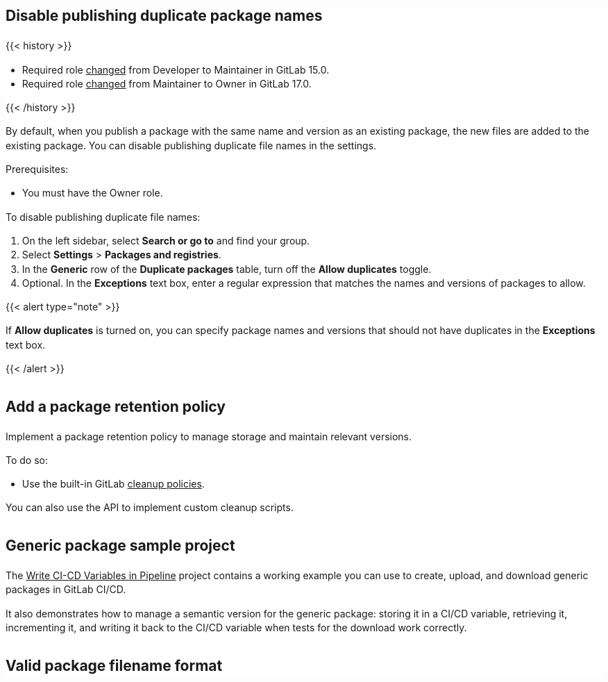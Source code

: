 ## Disable publishing duplicate package names

{{< history >}}

- Required role [changed](https://gitlab.com/gitlab-org/gitlab/-/issues/350682) from Developer to Maintainer in GitLab 15.0.
- Required role [changed](https://gitlab.com/gitlab-org/gitlab/-/issues/370471) from Maintainer to Owner in GitLab 17.0.

{{< /history >}}

By default, when you publish a package with the same name and version as an existing package, the new files are added to the existing package. You can disable publishing duplicate file names in the settings.

Prerequisites:

- You must have the Owner role.

To disable publishing duplicate file names:

1. On the left sidebar, select **Search or go to** and find your group.
1. Select **Settings** > **Packages and registries**.
1. In the **Generic** row of the **Duplicate packages** table, turn off the **Allow duplicates** toggle.
1. Optional. In the **Exceptions** text box, enter a regular expression that matches the names and versions of packages to allow.

{{< alert type="note" >}}

If **Allow duplicates** is turned on, you can specify package names and versions that should not have duplicates in the **Exceptions** text box.

{{< /alert >}}

## Add a package retention policy

Implement a package retention policy to manage storage and maintain relevant versions.

To do so:

- Use the built-in GitLab [cleanup policies](../package_registry/reduce_package_registry_storage.md#cleanup-policy).

You can also use the API to implement custom cleanup scripts.

## Generic package sample project

The [Write CI-CD Variables in Pipeline](https://gitlab.com/guided-explorations/cfg-data/write-ci-cd-variables-in-pipeline) project contains a working example you can use to create, upload, and download generic packages in GitLab CI/CD.

It also demonstrates how to manage a semantic version for the generic package: storing it in a CI/CD variable, retrieving it, incrementing it, and writing it back to the CI/CD variable when tests for the download work correctly.

## Valid package filename format
